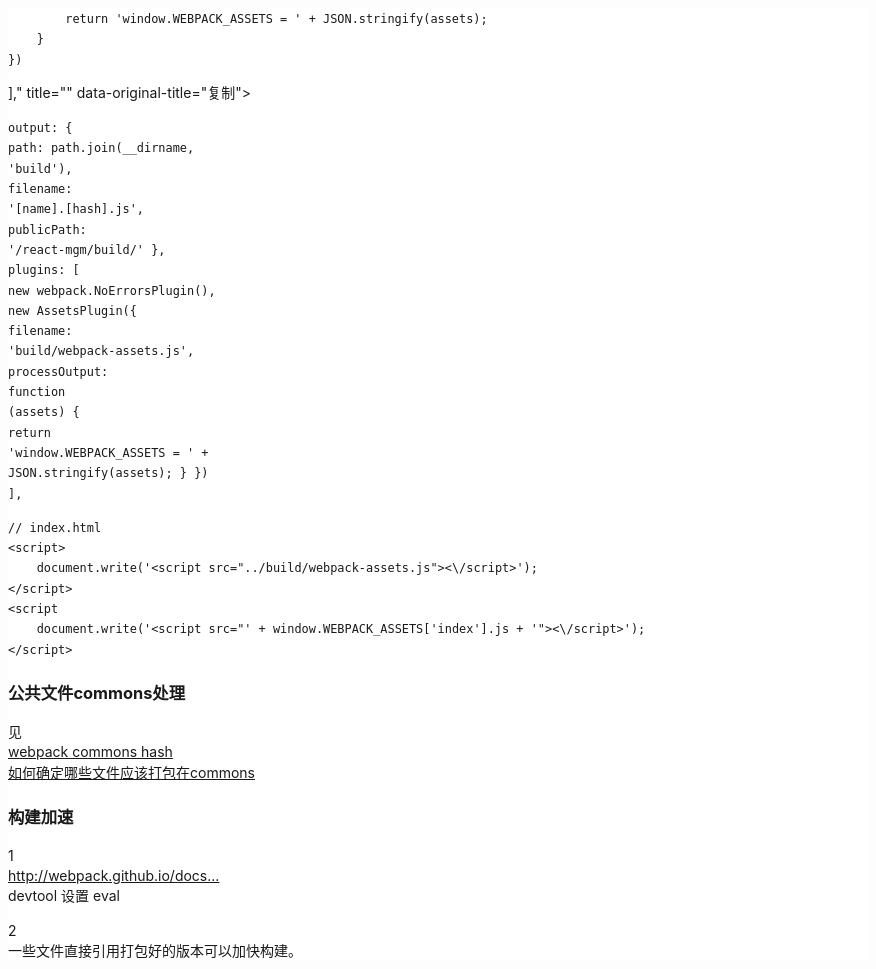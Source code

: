             return 'window.WEBPACK_ASSETS = ' + JSON.stringify(assets);
        }
    })
]," title="" data-original-title="复制"></span>
      <span type="button" class="saveToNote code-tool" data-toggle="tooltip" data-placement="top" title="" data-original-title="放进笔记"></span>
      </div>
      </div><pre class="hljs javascript"><code>output: {
    <span class="hljs-attr">path</span>: path.join(__dirname, <span class="hljs-string">'build'</span>),
    <span class="hljs-attr">filename</span>: <span class="hljs-string">'[name].[hash].js'</span>,
    <span class="hljs-attr">publicPath</span>: <span class="hljs-string">'/react-mgm/build/'</span>
},
<span class="hljs-attr">plugins</span>: [
    <span class="hljs-keyword">new</span> webpack.NoErrorsPlugin(),
    <span class="hljs-keyword">new</span> AssetsPlugin({
        <span class="hljs-attr">filename</span>: <span class="hljs-string">'build/webpack-assets.js'</span>,
        <span class="hljs-attr">processOutput</span>: <span class="hljs-function"><span class="hljs-keyword">function</span> (<span class="hljs-params">assets</span>) </span>{
            <span class="hljs-keyword">return</span> <span class="hljs-string">'window.WEBPACK_ASSETS = '</span> + <span class="hljs-built_in">JSON</span>.stringify(assets);
        }
    })
],</code></pre>
<div class="widget-codetool" style="display:none;">
      <div class="widget-codetool--inner">
      <span class="selectCode code-tool" data-toggle="tooltip" data-placement="top" title="" data-original-title="全选"></span>
      <span type="button" class="copyCode code-tool" data-toggle="tooltip" data-placement="top" data-clipboard-text="// index.html
<script>
    document.write('<script src=&quot;../build/webpack-assets.js&quot;><\/script>');
</script>
<script
    document.write('<script src=&quot;' + window.WEBPACK_ASSETS['index'].js + '&quot;><\/script>');
</script>" title="" data-original-title="复制"></span>
      <span type="button" class="saveToNote code-tool" data-toggle="tooltip" data-placement="top" title="" data-original-title="放进笔记"></span>
      </div>
      </div><pre class="xml hljs"><code class="html">// index.html
<span class="hljs-tag">&lt;<span class="hljs-name">script</span>&gt;</span><span class="handlebars"><span class="xml">
    document.write('<span class="hljs-tag">&lt;<span class="hljs-name">script</span> <span class="hljs-attr">src</span>=<span class="hljs-string">"../build/webpack-assets.js"</span>&gt;</span><span class="handlebars"><span class="xml"><span class="hljs-tag">&lt;<span class="hljs-name">\</span>/<span class="hljs-attr">script</span>&gt;</span>');
</span></span></span></span><span class="hljs-tag">&lt;/<span class="hljs-name">script</span>&gt;</span>
<span class="hljs-tag">&lt;<span class="hljs-name">script</span>
    <span class="hljs-attr">document.write</span>('&lt;<span class="hljs-attr">script</span> <span class="hljs-attr">src</span>=<span class="hljs-string">"' + window.WEBPACK_ASSETS['index'].js + '"</span>&gt;</span><span class="handlebars"><span class="xml"><span class="hljs-tag">&lt;<span class="hljs-name">\</span>/<span class="hljs-attr">script</span>&gt;</span>');
</span></span><span class="hljs-tag">&lt;/<span class="hljs-name">script</span>&gt;</span></code></pre>
<h3 id="articleHeader17">公共文件commons处理</h3>
<p>见 <br><a href="http://liyatang.github.io/14716966091212.html" rel="nofollow noreferrer" target="_blank">webpack commons hash</a><br><a href="http://liyatang.github.io/14716985009978.html" rel="nofollow noreferrer" target="_blank">如何确定哪些文件应该打包在commons</a></p>
<h3 id="articleHeader18">构建加速</h3>
<p>1<br><a href="http://webpack.github.io/docs/configuration.html#devtool" rel="nofollow noreferrer" target="_blank">http://webpack.github.io/docs...</a><br>devtool 设置 eval </p>
<p>2<br>一些文件直接引用打包好的版本可以加快构建。</p>